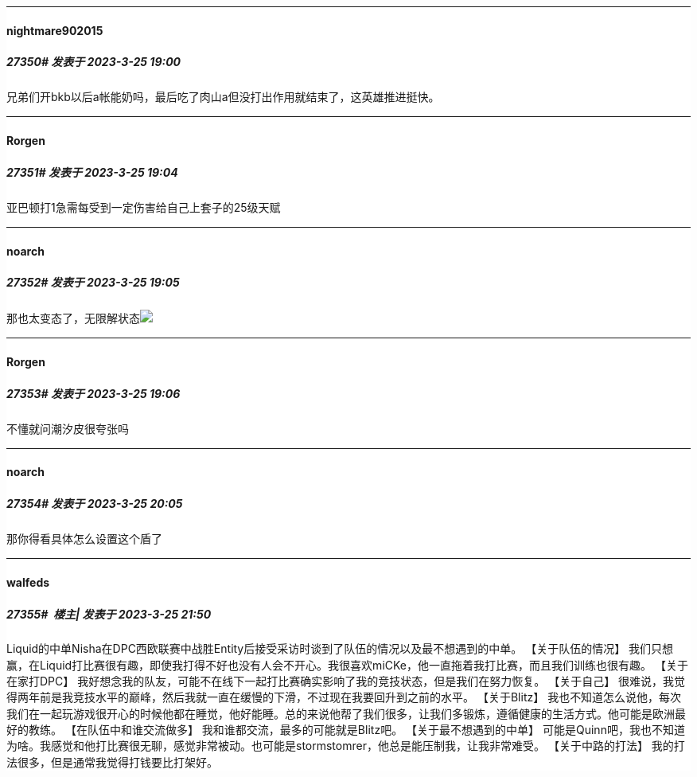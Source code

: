 *****

####  nightmare902015  
##### 27350#       发表于 2023-3-25 19:00

兄弟们开bkb以后a帐能奶吗，最后吃了肉山a但没打出作用就结束了，这英雄推进挺快。

*****

####  Rorgen  
##### 27351#       发表于 2023-3-25 19:04

亚巴顿打1急需每受到一定伤害给自己上套子的25级天赋

*****

####  noarch  
##### 27352#       发表于 2023-3-25 19:05

那也太变态了，无限解状态<img src="https://static.saraba1st.com/image/smiley/face2017/068.png" referrerpolicy="no-referrer">

*****

####  Rorgen  
##### 27353#       发表于 2023-3-25 19:06

不懂就问潮汐皮很夸张吗

*****

####  noarch  
##### 27354#       发表于 2023-3-25 20:05

那你得看具体怎么设置这个盾了

*****

####  walfeds  
##### 27355#         楼主| 发表于 2023-3-25 21:50

Liquid的中单Nisha在DPC西欧联赛中战胜Entity后接受采访时谈到了队伍的情况以及最不想遇到的中单。
【关于队伍的情况】
我们只想赢，在Liquid打比赛很有趣，即使我打得不好也没有人会不开心。我很喜欢miCKe，他一直拖着我打比赛，而且我们训练也很有趣。
【关于在家打DPC】
我好想念我的队友，可能不在线下一起打比赛确实影响了我的竞技状态，但是我们在努力恢复。
【关于自己】
很难说，我觉得两年前是我竞技水平的巅峰，然后我就一直在缓慢的下滑，不过现在我要回升到之前的水平。
【关于Blitz】
我也不知道怎么说他，每次我们在一起玩游戏很开心的时候他都在睡觉，他好能睡。总的来说他帮了我们很多，让我们多锻炼，遵循健康的生活方式。他可能是欧洲最好的教练。
【在队伍中和谁交流做多】
我和谁都交流，最多的可能就是Blitz吧。
【关于最不想遇到的中单】
可能是Quinn吧，我也不知道为啥。我感觉和他打比赛很无聊，感觉非常被动。也可能是stormstomrer，他总是能压制我，让我非常难受。
【关于中路的打法】
我的打法很多，但是通常我觉得打钱要比打架好。
